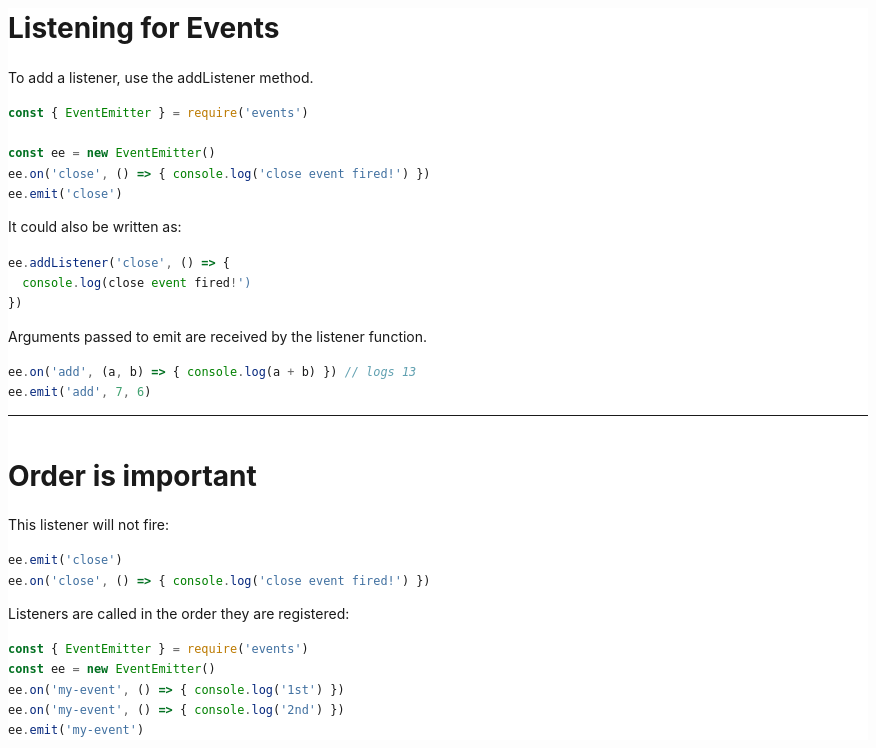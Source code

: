 
# Listening for Events

To add a listener, use the addListener method.

```js {all|4}
const { EventEmitter } = require('events')

const ee = new EventEmitter()
ee.on('close', () => { console.log('close event fired!') })
ee.emit('close')
```

<p v-click="2">It could also be written as:</p>
<div v-click="2">

```js
ee.addListener('close', () => {
  console.log(close event fired!')
})
```
</div>

<p v-click="3">Arguments passed to emit are received by the listener function.</p>

<div v-click="3">

```js
ee.on('add', (a, b) => { console.log(a + b) }) // logs 13
ee.emit('add', 7, 6)
```
</div>

---

# Order is important

This listener will not fire:

```js
ee.emit('close')
ee.on('close', () => { console.log('close event fired!') })
```

<div v-click>
Listeners are called in the order they are registered:

```js
const { EventEmitter } = require('events')
const ee = new EventEmitter()
ee.on('my-event', () => { console.log('1st') })
ee.on('my-event', () => { console.log('2nd') })
ee.emit('my-event')
```
</div>
